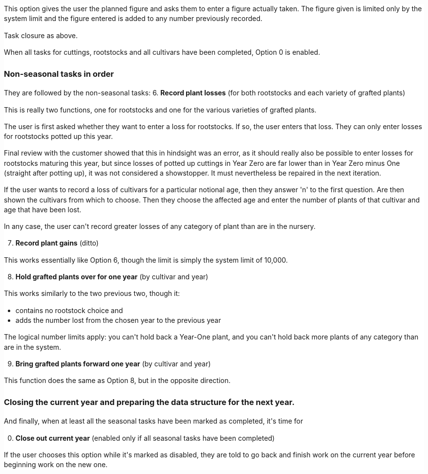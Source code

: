 This option gives the user the planned figure and asks them to enter a figure actually taken. The figure given is limited only by the system limit and the figure entered is added to any number previously recorded. 

Task closure as above.


When all tasks for cuttings, rootstocks and all cultivars have been completed, Option 0 is enabled.

<a name="non-seasonal-tasks-in-order"></a>
### Non-seasonal tasks in order

They are followed by the non-seasonal tasks:
6. **Record plant losses** (for both rootstocks and each variety of grafted plants)

This is really two functions, one for rootstocks and one for the various varieties of grafted plants.

The user is first asked whether they want to enter a loss for rootstocks. If so, the user enters that loss. They can only enter losses for rootstocks potted up this year.

Final review with the customer showed that this in hindsight was an error, as it should really also be possible to enter losses for rootstocks maturing this year, but since losses of potted up cuttings in Year Zero are far lower than in Year Zero minus One (straight after potting up), it was not considered a showstopper. It must nevertheless be repaired in the next iteration.

If the user wants to record a loss of cultivars for a particular notional age, then they answer 'n' to the first question. Are then shown the cultivars from which to choose. Then they choose the affected age and enter the number of plants of that cultivar and age that have been lost.

In any case, the user can't record greater losses of any category of plant than are in the nursery.

7. **Record plant gains** (ditto)

This works essentially like Option 6, though the limit is simply the system limit of 10,000.

8. **Hold grafted plants over for one year** (by cultivar and year)

This works similarly to the two previous two, though it: 

- contains no rootstock choice and
- adds the number lost from the chosen year to the previous year

The logical number limits apply: you can't hold back a Year-One plant, and you can't hold back more plants of any category than are in the system.

9. **Bring grafted plants forward one year** (by cultivar and year)

This function does the same as Option 8, but in the opposite direction.


<a name="closing-the-current-year-and-preparing-the-data-structure-for-the-next-year"></a>
### Closing the current year and preparing the data structure for the next year.
And finally, when at least all the seasonal tasks have been marked as completed, it's time for

0. **Close out current year** (enabled only if all seasonal tasks have been completed)

If the user chooses this option while it's marked as disabled, they are told to go back and finish work on the current year before beginning work on the new one.
